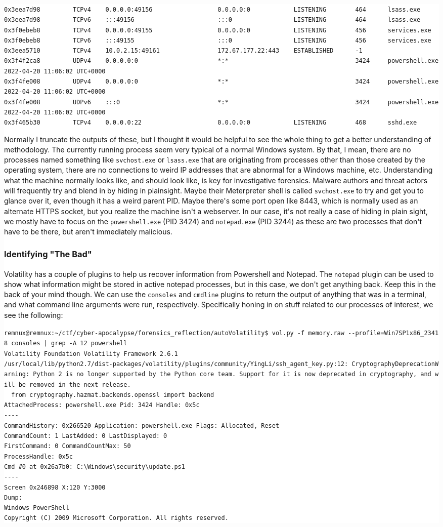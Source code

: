 ```shell
0x3eea7d98         TCPv4    0.0.0.0:49156                  0.0.0.0:0            LISTENING        464      lsass.exe      
0x3eea7d98         TCPv6    :::49156                       :::0                 LISTENING        464      lsass.exe      
0x3f0ebeb8         TCPv4    0.0.0.0:49155                  0.0.0.0:0            LISTENING        456      services.exe   
0x3f0ebeb8         TCPv6    :::49155                       :::0                 LISTENING        456      services.exe   
0x3eea5710         TCPv4    10.0.2.15:49161                172.67.177.22:443    ESTABLISHED      -1                      
0x3f4f2ca8         UDPv4    0.0.0.0:0                      *:*                                   3424     powershell.exe 2022-04-20 11:06:02 UTC+0000
0x3f4fe008         UDPv4    0.0.0.0:0                      *:*                                   3424     powershell.exe 2022-04-20 11:06:02 UTC+0000
0x3f4fe008         UDPv6    :::0                           *:*                                   3424     powershell.exe 2022-04-20 11:06:02 UTC+0000
0x3f465b30         TCPv4    0.0.0.0:22                     0.0.0.0:0            LISTENING        468      sshd.exe 
```
Normally I truncate the outputs of these, but I thought it would be helpful to see the whole thing to get a better understanding of methodology. The currently running process seem very typical of a normal Windows system. By that, I mean, there are no processes named something like  `svchost.exe` or `lsass.exe` that are originating from processes other than those created by the operating system, there are no connections to weird IP addresses that are abnormal for a Windows machine, etc. Understanding what the machine normally looks like, and should look like, is key for investigative forensics. 
Malware authors and threat actors will frequently try and blend in by hiding in plainsight. Maybe their Meterpreter shell is called `svchost.exe` to try and get you to glance over it, even though it has a weird parent PID. Maybe there's some port open like 8443, which is normally used as an alternate HTTPS socket, but you realize the machine isn't a webserver.
In our case, it's not really a case of hiding in plain sight, we mostly have to focus on the `powershell.exe` (PID 3424) and `notepad.exe` (PID 3244) as these are two processes that don't have to be there, but aren't immediately malicious.

### Identifying "The Bad"
Volatility has a couple of plugins to help us recover information from Powershell and Notepad. The `notepad` plugin can be used to show what information might be stored in active notepad processes, but in this case, we don't get anything back. Keep this in the back of your mind though.
We can use the `consoles` and `cmdline` plugins to return the output of anything that was in a terminal, and what command line arguments were run, respectively. Specifically honing in on stuff related to our processes of interest, we see the following:
```shell
remnux@remnux:~/ctf/cyber-apocalypse/forensics_reflection/autoVolatility$ vol.py -f memory.raw --profile=Win7SP1x86_23418 consoles | grep -A 12 powershell
Volatility Foundation Volatility Framework 2.6.1
/usr/local/lib/python2.7/dist-packages/volatility/plugins/community/YingLi/ssh_agent_key.py:12: CryptographyDeprecationWarning: Python 2 is no longer supported by the Python core team. Support for it is now deprecated in cryptography, and will be removed in the next release.
  from cryptography.hazmat.backends.openssl import backend
AttachedProcess: powershell.exe Pid: 3424 Handle: 0x5c
----
CommandHistory: 0x266520 Application: powershell.exe Flags: Allocated, Reset
CommandCount: 1 LastAdded: 0 LastDisplayed: 0
FirstCommand: 0 CommandCountMax: 50
ProcessHandle: 0x5c
Cmd #0 at 0x26a7b0: C:\Windows\security\update.ps1
----
Screen 0x246898 X:120 Y:3000
Dump:
Windows PowerShell                                                                                                      
Copyright (C) 2009 Microsoft Corporation. All rights reserved.                                                          
```
